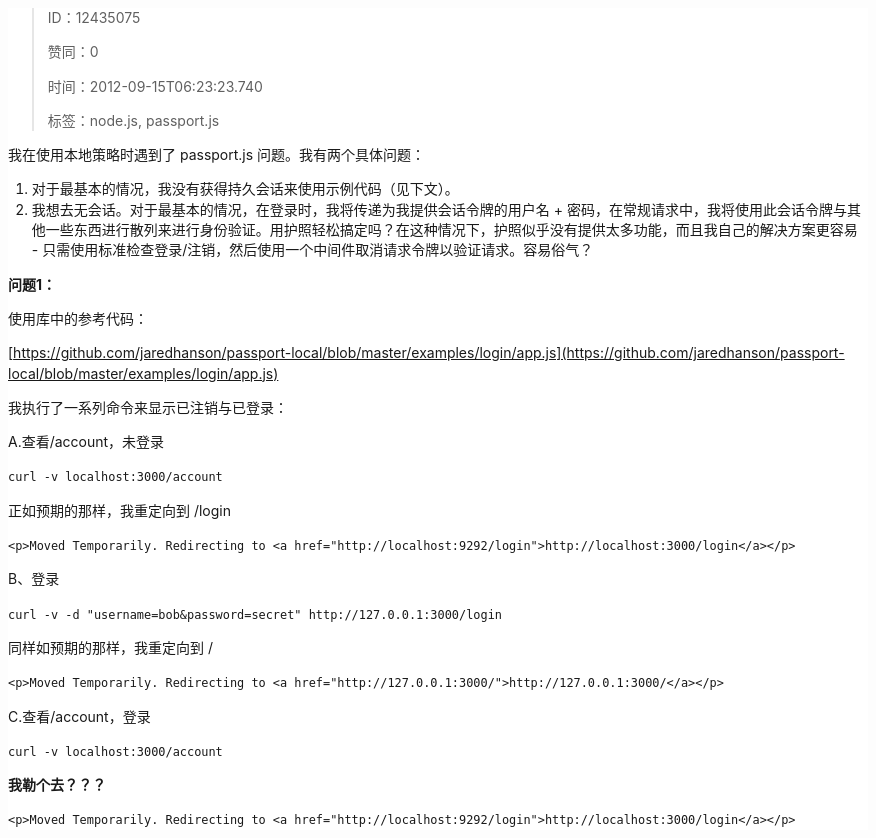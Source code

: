 > ID：12435075
> 
> 赞同：0
> 
> 时间：2012-09-15T06:23:23.740
> 
> 标签：node.js, passport.js

我在使用本地策略时遇到了 passport.js 问题。我有两个具体问题：

1.  对于最基本的情况，我没有获得持久会话来使用示例代码（见下文）。
2.  我想去无会话。对于最基本的情况，在登录时，我将传递为我提供会话令牌的用户名 + 密码，在常规请求中，我将使用此会话令牌与其他一些东西进行散列来进行身份验证。用护照轻松搞定吗？在这种情况下，护照似乎没有提供太多功能，而且我自己的解决方案更容易 - 只需使用标准检查登录/注销，然后使用一个中间件取消请求令牌以验证请求。容易俗气？

**问题1：**

使用库中的参考代码：

[https://github.com/jaredhanson/passport-local/blob/master/examples/login/app.js](https://github.com/jaredhanson/passport-local/blob/master/examples/login/app.js)

我执行了一系列命令来显示已注销与已登录：

A.查看/account，未登录

```
curl -v localhost:3000/account 
```

正如预期的那样，我重定向到 /login

```
<p>Moved Temporarily. Redirecting to <a href="http://localhost:9292/login">http://localhost:3000/login</a></p> 
```

B、登录

```
curl -v -d "username=bob&password=secret" http://127.0.0.1:3000/login 
```

同样如预期的那样，我重定向到 /

```
<p>Moved Temporarily. Redirecting to <a href="http://127.0.0.1:3000/">http://127.0.0.1:3000/</a></p> 
```

C.查看/account，登录

```
curl -v localhost:3000/account 
```

**我勒个去？？？**

```
<p>Moved Temporarily. Redirecting to <a href="http://localhost:9292/login">http://localhost:3000/login</a></p> 
```
